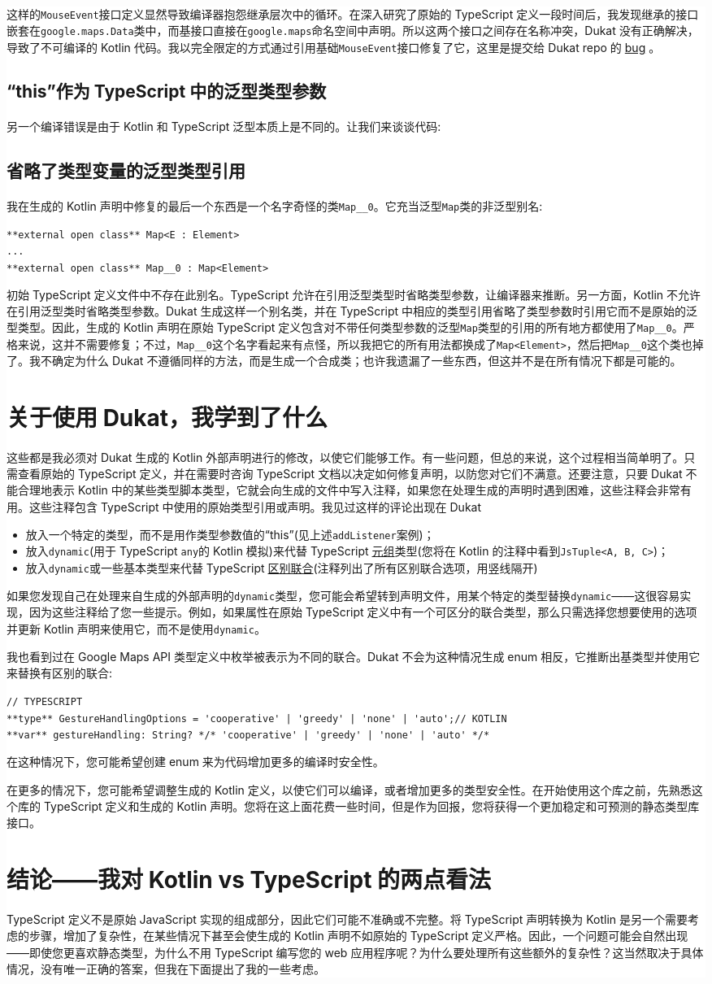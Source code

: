 这样的`MouseEvent`接口定义显然导致编译器抱怨继承层次中的循环。在深入研究了原始的 TypeScript 定义一段时间后，我发现继承的接口嵌套在`google.maps.Data`类中，而基接口直接在`google.maps`命名空间中声明。所以这两个接口之间存在名称冲突，Dukat 没有正确解决，导致了不可编译的 Kotlin 代码。我以完全限定的方式通过引用基础`MouseEvent`接口修复了它，这里是提交给 Dukat repo 的 [bug](https://github.com/Kotlin/dukat/issues/303) 。

## “this”作为 TypeScript 中的泛型类型参数

另一个编译错误是由于 Kotlin 和 TypeScript 泛型本质上是不同的。让我们来谈谈代码:

## 省略了类型变量的泛型类型引用

我在生成的 Kotlin 声明中修复的最后一个东西是一个名字奇怪的类`Map__0`。它充当泛型`Map`类的非泛型别名:

```
**external open class** Map<E : Element>
...
**external open class** Map__0 : Map<Element>
```

初始 TypeScript 定义文件中不存在此别名。TypeScript 允许在引用泛型类型时省略类型参数，让编译器来推断。另一方面，Kotlin 不允许在引用泛型类时省略类型参数。Dukat 生成这样一个别名类，并在 TypeScript 中相应的类型引用省略了类型参数时引用它而不是原始的泛型类型。因此，生成的 Kotlin 声明在原始 TypeScript 定义包含对不带任何类型参数的泛型`Map`类型的引用的所有地方都使用了`Map__0`。严格来说，这并不需要修复；不过，`Map__0`这个名字看起来有点怪，所以我把它的所有用法都换成了`Map<Element>`，然后把`Map__0`这个类也掉了。我不确定为什么 Dukat 不遵循同样的方法，而是生成一个合成类；也许我遗漏了一些东西，但这并不是在所有情况下都是可能的。

# 关于使用 Dukat，我学到了什么

这些都是我必须对 Dukat 生成的 Kotlin 外部声明进行的修改，以使它们能够工作。有一些问题，但总的来说，这个过程相当简单明了。只需查看原始的 TypeScript 定义，并在需要时咨询 TypeScript 文档以决定如何修复声明，以防您对它们不满意。还要注意，只要 Dukat 不能合理地表示 Kotlin 中的某些类型脚本类型，它就会向生成的文件中写入注释，如果您在处理生成的声明时遇到困难，这些注释会非常有用。这些注释包含 TypeScript 中使用的原始类型引用或声明。我见过这样的评论出现在 Dukat

*   放入一个特定的类型，而不是用作类型参数值的“this”(见上述`addListener`案例)；
*   放入`dynamic`(用于 TypeScript `any`的 Kotlin 模拟)来代替 TypeScript [元组](https://www.typescriptlang.org/docs/handbook/basic-types.html#tuple)类型(您将在 Kotlin 的注释中看到`JsTuple<A, B, C>`)；
*   放入`dynamic`或一些基本类型来代替 TypeScript [区别联合](https://www.typescriptlang.org/docs/handbook/advanced-types.html#discriminated-unions)(注释列出了所有区别联合选项，用竖线隔开)

如果您发现自己在处理来自生成的外部声明的`dynamic`类型，您可能会希望转到声明文件，用某个特定的类型替换`dynamic`——这很容易实现，因为这些注释给了您一些提示。例如，如果属性在原始 TypeScript 定义中有一个可区分的联合类型，那么只需选择您想要使用的选项并更新 Kotlin 声明来使用它，而不是使用`dynamic`。

我也看到过在 Google Maps API 类型定义中枚举被表示为不同的联合。Dukat 不会为这种情况生成 enum 相反，它推断出基类型并使用它来替换有区别的联合:

```
// TYPESCRIPT
**type** GestureHandlingOptions = 'cooperative' | 'greedy' | 'none' | 'auto';// KOTLIN
**var** gestureHandling: String? */* 'cooperative' | 'greedy' | 'none' | 'auto' */*
```

在这种情况下，您可能希望创建 enum 来为代码增加更多的编译时安全性。

在更多的情况下，您可能希望调整生成的 Kotlin 定义，以使它们可以编译，或者增加更多的类型安全性。在开始使用这个库之前，先熟悉这个库的 TypeScript 定义和生成的 Kotlin 声明。您将在这上面花费一些时间，但是作为回报，您将获得一个更加稳定和可预测的静态类型库接口。

# 结论——我对 Kotlin vs TypeScript 的两点看法

TypeScript 定义不是原始 JavaScript 实现的组成部分，因此它们可能不准确或不完整。将 TypeScript 声明转换为 Kotlin 是另一个需要考虑的步骤，增加了复杂性，在某些情况下甚至会使生成的 Kotlin 声明不如原始的 TypeScript 定义严格。因此，一个问题可能会自然出现——即使您更喜欢静态类型，为什么不用 TypeScript 编写您的 web 应用程序呢？为什么要处理所有这些额外的复杂性？这当然取决于具体情况，没有唯一正确的答案，但我在下面提出了我的一些考虑。
